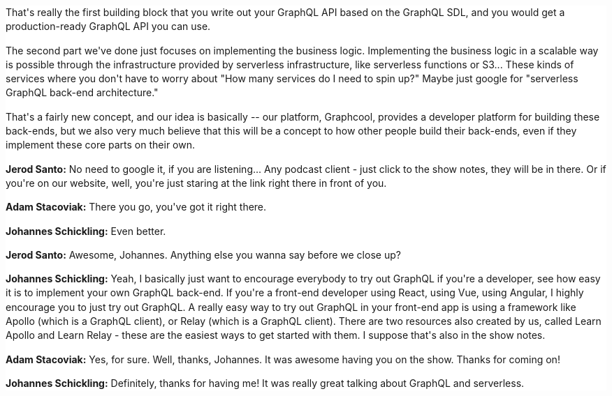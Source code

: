 That's really the first building block that you write out your GraphQL API based on the GraphQL SDL, and you would get a production-ready GraphQL API you can use.

The second part we've done just focuses on implementing the business logic. Implementing the business logic in a scalable way is possible through the infrastructure provided by serverless infrastructure, like serverless functions or S3... These kinds of services where you don't have to worry about "How many services do I need to spin up?" Maybe just google for "serverless GraphQL back-end architecture."

That's a fairly new concept, and our idea is basically -- our platform, Graphcool, provides a developer platform for building these back-ends, but we also very much believe that this will be a concept to how other people build their back-ends, even if they implement these core parts on their own.

**Jerod Santo:** No need to google it, if you are listening... Any podcast client - just click to the show notes, they will be in there. Or if you're on our website, well, you're just staring at the link right there in front of you.

**Adam Stacoviak:** There you go, you've got it right there.

**Johannes Schickling:** Even better.

**Jerod Santo:** Awesome, Johannes. Anything else you wanna say before we close up?

**Johannes Schickling:** Yeah, I basically just want to encourage everybody to try out GraphQL if you're a developer, see how easy it is to implement your own GraphQL back-end. If you're a front-end developer using React, using Vue, using Angular, I highly encourage you to just try out GraphQL. A really easy way to try out GraphQL in your front-end app is using a framework like Apollo (which is a GraphQL client), or Relay (which is a GraphQL client). There are two resources also created by us, called Learn Apollo and Learn Relay - these are the easiest ways to get started with them. I suppose that's also in the show notes.

**Adam Stacoviak:** Yes, for sure. Well, thanks, Johannes. It was awesome having you on the show. Thanks for coming on!

**Johannes Schickling:** Definitely, thanks for having me! It was really great talking about GraphQL and serverless.
